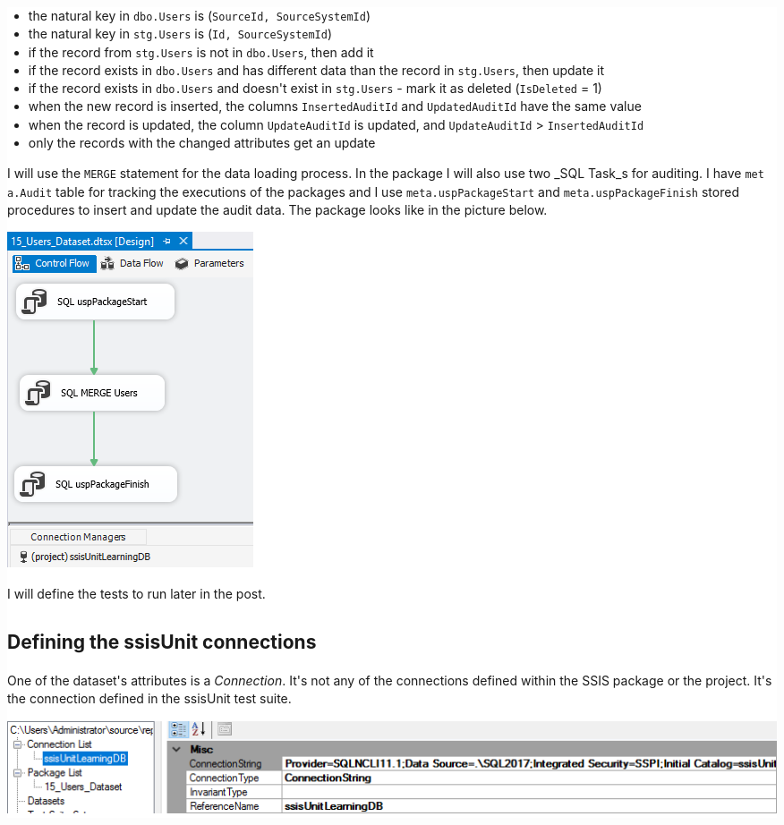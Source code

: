 - the natural key in `dbo.Users` is (`SourceId, SourceSystemId`)
- the natural key in `stg.Users` is (`Id, SourceSystemId`)
- if the record from `stg.Users` is not in `dbo.Users`, then add it
- if the record exists in `dbo.Users` and has different data than the record in `stg.Users`, then update it
- if the record exists in `dbo.Users` and doesn't exist in `stg.Users` - mark it as deleted (`IsDeleted` = 1)
- when the new record is inserted, the columns `InsertedAuditId` and `UpdatedAuditId` have the same value
- when the record is updated, the column `UpdateAuditId` is updated, and `UpdateAuditId` > `InsertedAuditId`
- only the records with the changed attributes get an update

I will use the `MERGE` statement for the data loading process. In the package I will also use two _SQL Task_s for auditing. I have `meta.Audit` table for tracking the executions of the packages and I use `meta.uspPackageStart` and `meta.uspPackageFinish` stored procedures to insert and update the audit data. The package looks like in the picture below.

[![Users dataset](images/15_Users_Dataset.png#center)](images/15_Users_Dataset.png)

I will define the tests to run later in the post.

## Defining the ssisUnit connections

One of the dataset's attributes is a _Connection_. It's not any of the connections defined within the SSIS package or the project. It's the connection defined in the ssisUnit test suite.

[![ssisUnit connection](images/Connection.png#center)](images/Connection.png)
